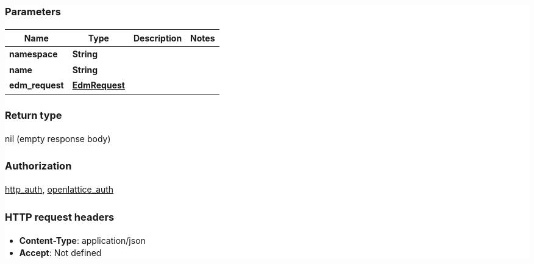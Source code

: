 ### Parameters


Name | Type | Description  | Notes
------------- | ------------- | ------------- | -------------
 **namespace** | **String**|  | 
 **name** | **String**|  | 
 **edm_request** | [**EdmRequest**](EdmRequest.md)|  | 

### Return type

nil (empty response body)

### Authorization

[http_auth](../README.md#http_auth), [openlattice_auth](../README.md#openlattice_auth)

### HTTP request headers

- **Content-Type**: application/json
- **Accept**: Not defined


